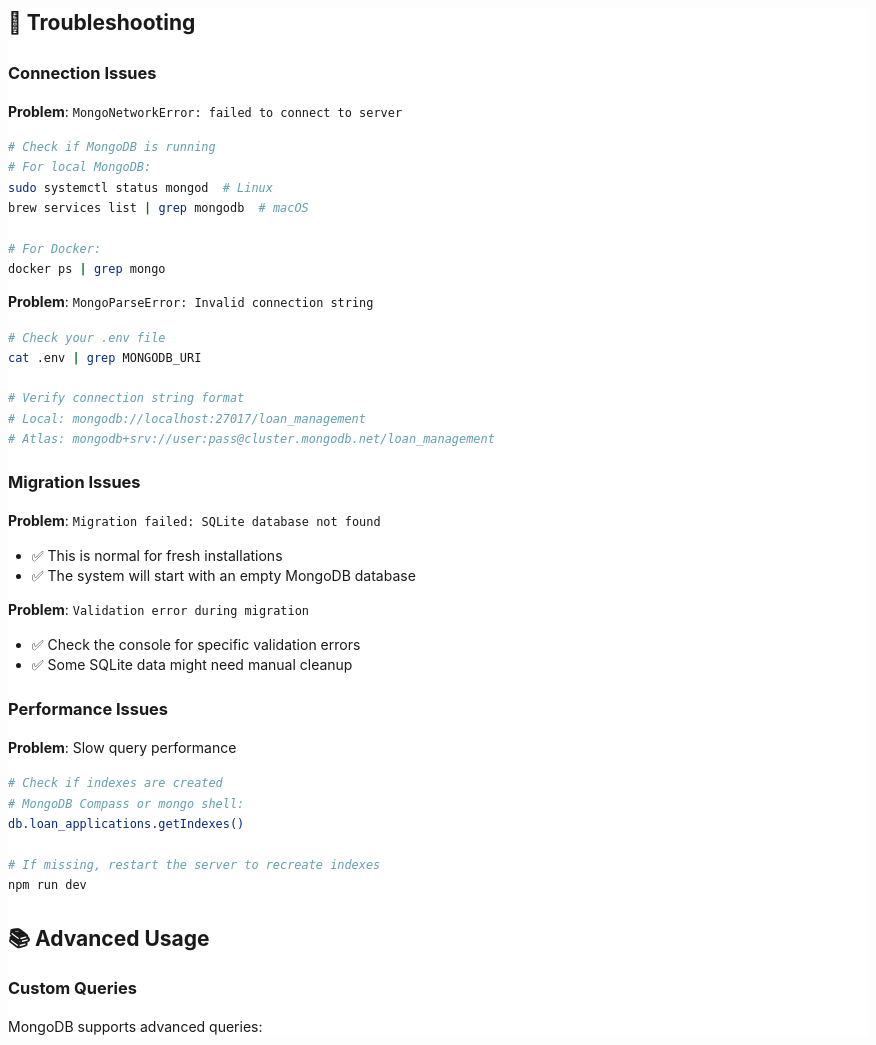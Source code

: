 ## 🚨 Troubleshooting

### Connection Issues

**Problem**: `MongoNetworkError: failed to connect to server`
```bash
# Check if MongoDB is running
# For local MongoDB:
sudo systemctl status mongod  # Linux
brew services list | grep mongodb  # macOS

# For Docker:
docker ps | grep mongo
```

**Problem**: `MongoParseError: Invalid connection string`
```bash
# Check your .env file
cat .env | grep MONGODB_URI

# Verify connection string format
# Local: mongodb://localhost:27017/loan_management
# Atlas: mongodb+srv://user:pass@cluster.mongodb.net/loan_management
```

### Migration Issues

**Problem**: `Migration failed: SQLite database not found`
- ✅ This is normal for fresh installations
- ✅ The system will start with an empty MongoDB database

**Problem**: `Validation error during migration`
- ✅ Check the console for specific validation errors
- ✅ Some SQLite data might need manual cleanup

### Performance Issues

**Problem**: Slow query performance
```bash
# Check if indexes are created
# MongoDB Compass or mongo shell:
db.loan_applications.getIndexes()

# If missing, restart the server to recreate indexes
npm run dev
```

## 📚 Advanced Usage

### Custom Queries

MongoDB supports advanced queries:
